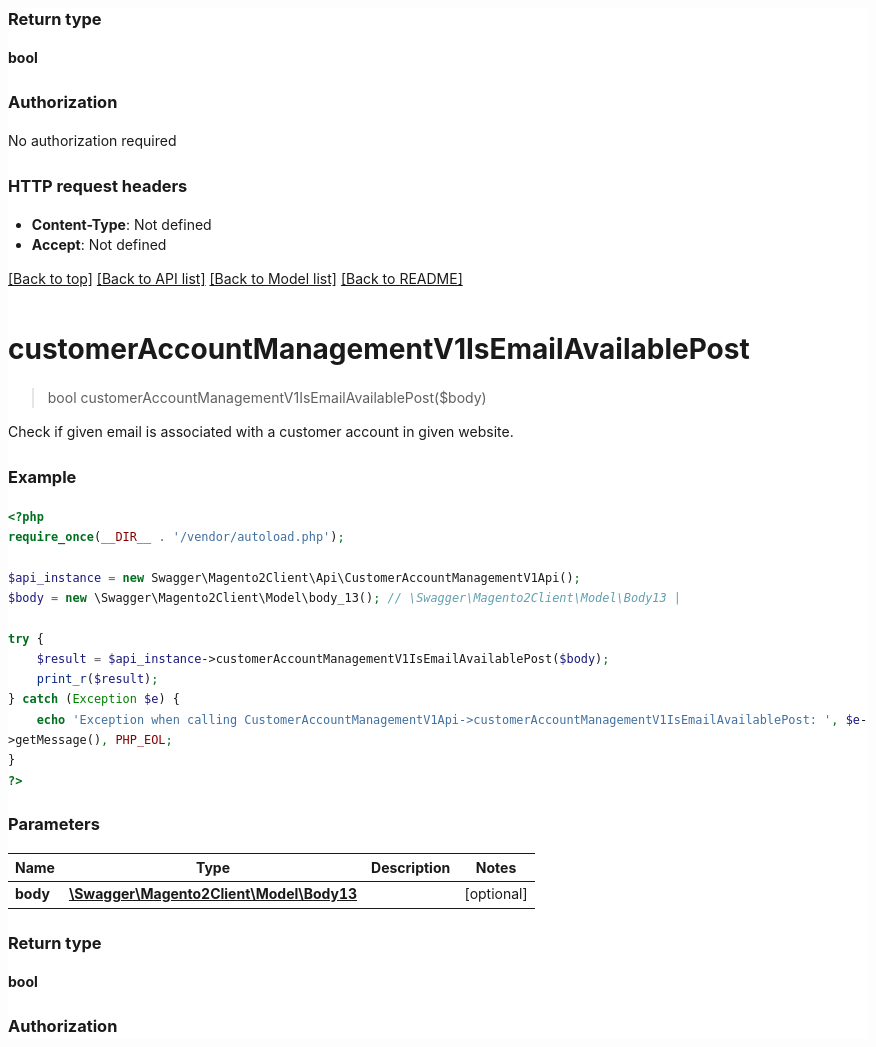 ### Return type

**bool**

### Authorization

No authorization required

### HTTP request headers

 - **Content-Type**: Not defined
 - **Accept**: Not defined

[[Back to top]](#) [[Back to API list]](../../README.md#documentation-for-api-endpoints) [[Back to Model list]](../../README.md#documentation-for-models) [[Back to README]](../../README.md)

# **customerAccountManagementV1IsEmailAvailablePost**
> bool customerAccountManagementV1IsEmailAvailablePost($body)



Check if given email is associated with a customer account in given website.

### Example
```php
<?php
require_once(__DIR__ . '/vendor/autoload.php');

$api_instance = new Swagger\Magento2Client\Api\CustomerAccountManagementV1Api();
$body = new \Swagger\Magento2Client\Model\body_13(); // \Swagger\Magento2Client\Model\Body13 | 

try {
    $result = $api_instance->customerAccountManagementV1IsEmailAvailablePost($body);
    print_r($result);
} catch (Exception $e) {
    echo 'Exception when calling CustomerAccountManagementV1Api->customerAccountManagementV1IsEmailAvailablePost: ', $e->getMessage(), PHP_EOL;
}
?>
```

### Parameters

Name | Type | Description  | Notes
------------- | ------------- | ------------- | -------------
 **body** | [**\Swagger\Magento2Client\Model\Body13**](../Model/body_13.md)|  | [optional]

### Return type

**bool**

### Authorization
